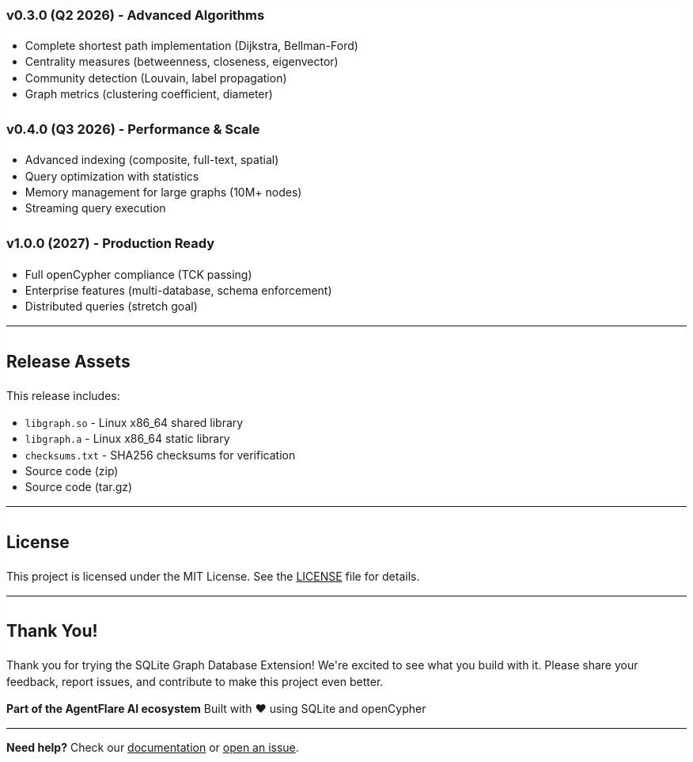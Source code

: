 ### v0.3.0 (Q2 2026) - Advanced Algorithms
- Complete shortest path implementation (Dijkstra, Bellman-Ford)
- Centrality measures (betweenness, closeness, eigenvector)
- Community detection (Louvain, label propagation)
- Graph metrics (clustering coefficient, diameter)

### v0.4.0 (Q3 2026) - Performance & Scale
- Advanced indexing (composite, full-text, spatial)
- Query optimization with statistics
- Memory management for large graphs (10M+ nodes)
- Streaming query execution

### v1.0.0 (2027) - Production Ready
- Full openCypher compliance (TCK passing)
- Enterprise features (multi-database, schema enforcement)
- Distributed queries (stretch goal)

---

## Release Assets

This release includes:

- `libgraph.so` - Linux x86_64 shared library
- `libgraph.a` - Linux x86_64 static library
- `checksums.txt` - SHA256 checksums for verification
- Source code (zip)
- Source code (tar.gz)

---

## License

This project is licensed under the MIT License. See the [LICENSE](LICENSE) file for details.

---

## Thank You!

Thank you for trying the SQLite Graph Database Extension! We're excited to see what you build with it. Please share your feedback, report issues, and contribute to make this project even better.

**Part of the AgentFlare AI ecosystem**
Built with ❤️ using SQLite and openCypher

---

**Need help?** Check our [documentation](https://github.com/agentflare-ai/sqlite-graph/wiki) or [open an issue](https://github.com/agentflare-ai/sqlite-graph/issues).
